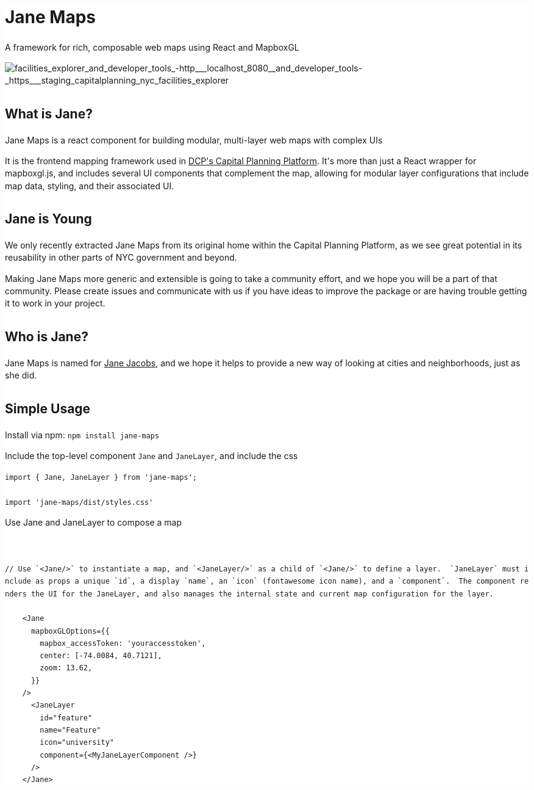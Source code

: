 # Jane Maps

A framework for rich, composable web maps using React and MapboxGL  

![facilities_explorer_and_developer_tools_-_http___localhost_8080__and_developer_tools_-_https___staging_capitalplanning_nyc_facilities_explorer](https://cloud.githubusercontent.com/assets/1833820/23576517/c9619900-0075-11e7-8836-ab6d7515cd16.png)

## What is Jane?

Jane Maps is a react component for building modular, multi-layer web maps with complex UIs

It is the frontend mapping framework used in [DCP's Capital Planning Platform](http://capitalplanning.nyc.gov).  It's more than just a React wrapper for mapboxgl.js, and includes several UI components that complement the map, allowing for modular layer configurations that include map data, styling, and their associated UI.

## Jane is Young

We only recently extracted Jane Maps from its original home within the Capital Planning Platform, as we see great potential in its reusability in other parts of NYC government and beyond.

Making Jane Maps more generic and extensible is going to take a community effort, and we hope you will be a part of that community.  Please create issues and communicate with us if you have ideas to improve the package or are having trouble getting it to work in your project.

## Who is Jane?
Jane Maps is named for [Jane Jacobs](https://en.wikipedia.org/wiki/Jane_Jacobs), and we hope it helps to provide a new way of looking at cities and neighborhoods, just as she did.

## Simple Usage

Install via npm:
`npm install jane-maps`

Include the top-level component `Jane` and `JaneLayer`, and include the css
```
import { Jane, JaneLayer } from 'jane-maps';

import 'jane-maps/dist/styles.css'
```

Use Jane and JaneLayer to compose a map
```


// Use `<Jane/>` to instantiate a map, and `<JaneLayer/>` as a child of `<Jane/>` to define a layer.  `JaneLayer` must include as props a unique `id`, a display `name`, an `icon` (fontawesome icon name), and a `component`.  The component renders the UI for the JaneLayer, and also manages the internal state and current map configuration for the layer.

    <Jane
      mapboxGLOptions={{
        mapbox_accessToken: 'youraccesstoken',
        center: [-74.0084, 40.7121],
        zoom: 13.62,
      }}
    />
      <JaneLayer
        id="feature"
        name="Feature"
        icon="university"
        component={<MyJaneLayerComponent />}
      />
    </Jane>
```